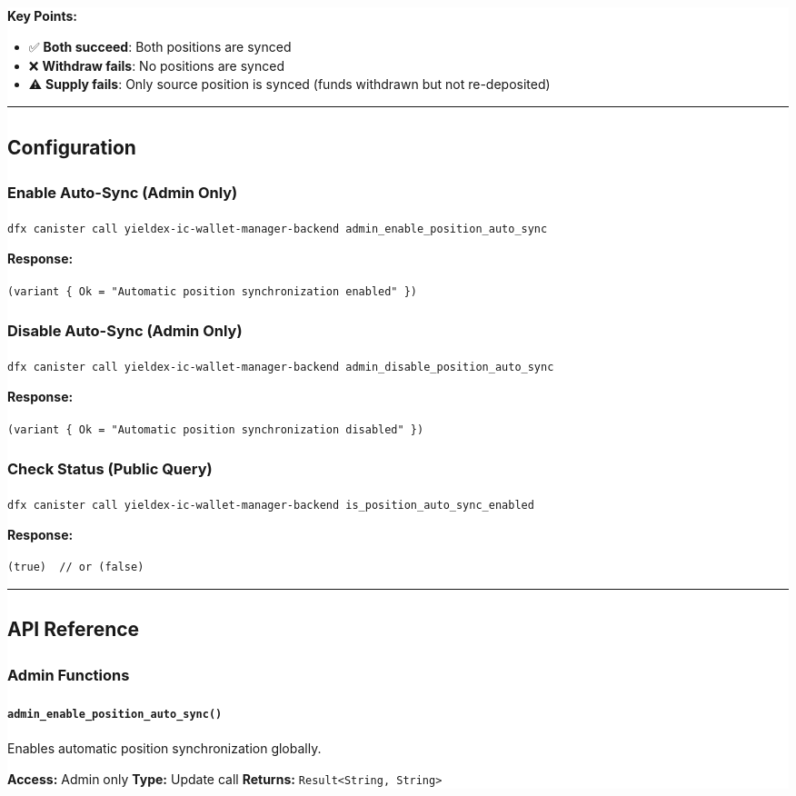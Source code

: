 
**Key Points:**
- ✅ **Both succeed**: Both positions are synced
- ❌ **Withdraw fails**: No positions are synced
- ⚠️ **Supply fails**: Only source position is synced (funds withdrawn but not re-deposited)

---

## Configuration

### Enable Auto-Sync (Admin Only)

```bash
dfx canister call yieldex-ic-wallet-manager-backend admin_enable_position_auto_sync
```

**Response:**
```
(variant { Ok = "Automatic position synchronization enabled" })
```

### Disable Auto-Sync (Admin Only)

```bash
dfx canister call yieldex-ic-wallet-manager-backend admin_disable_position_auto_sync
```

**Response:**
```
(variant { Ok = "Automatic position synchronization disabled" })
```

### Check Status (Public Query)

```bash
dfx canister call yieldex-ic-wallet-manager-backend is_position_auto_sync_enabled
```

**Response:**
```
(true)  // or (false)
```

---

## API Reference

### Admin Functions

#### `admin_enable_position_auto_sync()`

Enables automatic position synchronization globally.

**Access:** Admin only
**Type:** Update call
**Returns:** `Result<String, String>`
